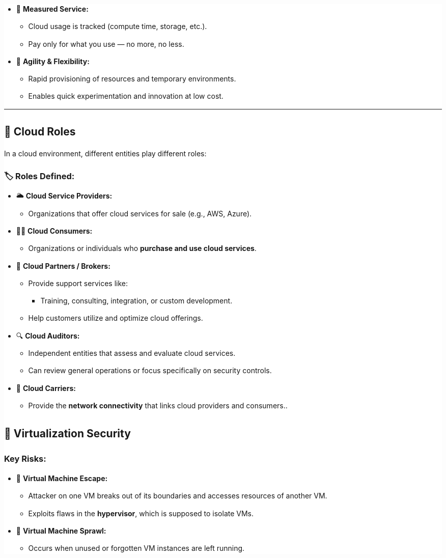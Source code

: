 - 🔷 **Measured Service:**
    
    - Cloud usage is tracked (compute time, storage, etc.).
        
    - Pay only for what you use — no more, no less.
        
- 🔷 **Agility & Flexibility:**
    
    - Rapid provisioning of resources and temporary environments.
        
    - Enables quick experimentation and innovation at low cost.
        

---

## 📌 Cloud Roles

In a cloud environment, different entities play different roles:

### 🏷 Roles Defined:

- 🌥 **Cloud Service Providers:**
    
    - Organizations that offer cloud services for sale (e.g., AWS, Azure).
        
- 👩‍💼 **Cloud Consumers:**
    
    - Organizations or individuals who **purchase and use cloud services**.
        
- 🤝 **Cloud Partners / Brokers:**
    
    - Provide support services like:
        
        - Training, consulting, integration, or custom development.
            
    - Help customers utilize and optimize cloud offerings.
        
- 🔍 **Cloud Auditors:**
    
    - Independent entities that assess and evaluate cloud services.
        
    - Can review general operations or focus specifically on security controls.
        
- 📡 **Cloud Carriers:**
    
    - Provide the **network connectivity** that links cloud providers and consumers..


## 📌 Virtualization Security

### Key Risks:

- 🔷 **Virtual Machine Escape:**
    
    - Attacker on one VM breaks out of its boundaries and accesses resources of another VM.
        
    - Exploits flaws in the **hypervisor**, which is supposed to isolate VMs.
        
- 🔷 **Virtual Machine Sprawl:**
    
    - Occurs when unused or forgotten VM instances are left running.
        
